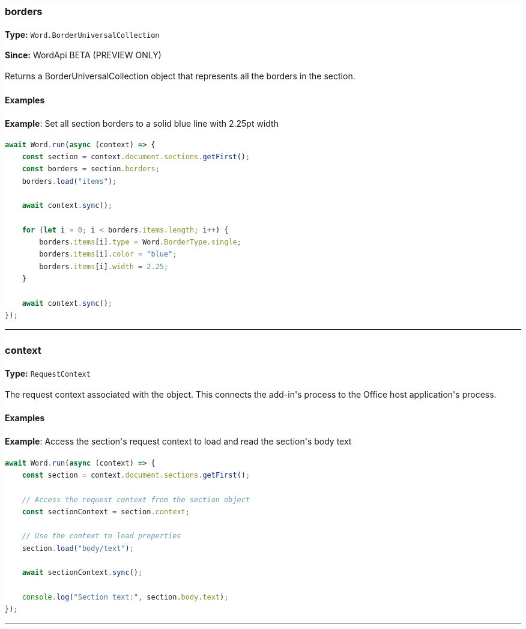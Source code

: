 
### borders

**Type:** `Word.BorderUniversalCollection`

**Since:** WordApi BETA (PREVIEW ONLY)

Returns a BorderUniversalCollection object that represents all the borders in the section.

#### Examples

**Example**: Set all section borders to a solid blue line with 2.25pt width

```typescript
await Word.run(async (context) => {
    const section = context.document.sections.getFirst();
    const borders = section.borders;
    borders.load("items");
    
    await context.sync();
    
    for (let i = 0; i < borders.items.length; i++) {
        borders.items[i].type = Word.BorderType.single;
        borders.items[i].color = "blue";
        borders.items[i].width = 2.25;
    }
    
    await context.sync();
});
```

---

### context

**Type:** `RequestContext`

The request context associated with the object. This connects the add-in's process to the Office host application's process.

#### Examples

**Example**: Access the section's request context to load and read the section's body text

```typescript
await Word.run(async (context) => {
    const section = context.document.sections.getFirst();
    
    // Access the request context from the section object
    const sectionContext = section.context;
    
    // Use the context to load properties
    section.load("body/text");
    
    await sectionContext.sync();
    
    console.log("Section text:", section.body.text);
});
```

---